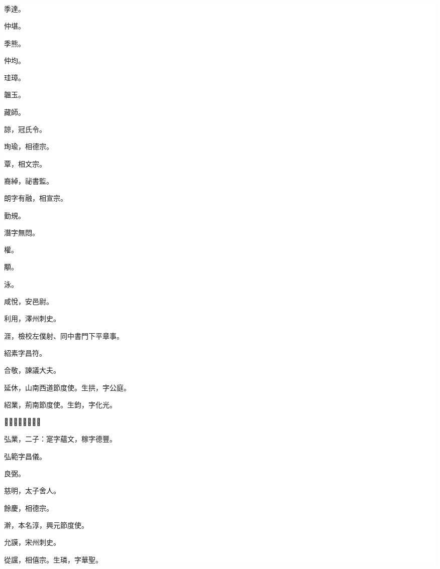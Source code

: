 季達。

仲堪。

季熊。

仲均。

珪璋。

韞玉。

藏師。

諒，冠氏令。

珣瑜，相德宗。

覃，相文宗。

裔綽，祕書監。

朗字有融，相宣宗。

勤規。

潛字無悶。

權。

顒。

泳。

咸悅，安邑尉。

利用，澤州刺史。

涯，檢校左僕射、同中書門下平章事。

紹素字昌符。

合敬，諫議大夫。

延休，山南西道節度使。生拱，字公庭。

紹業，荊南節度使。生鈞，字化光。

𣵪，兗海節度使。

弘業，二子：寔字蘊文，稼字德豐。

弘範字昌儀。

良弼。

慈明，太子舍人。

餘慶，相德宗。

澣，本名淳，興元節度使。

允謨，宋州刺史。

從讜，相僖宗。生璘，字華聖。
